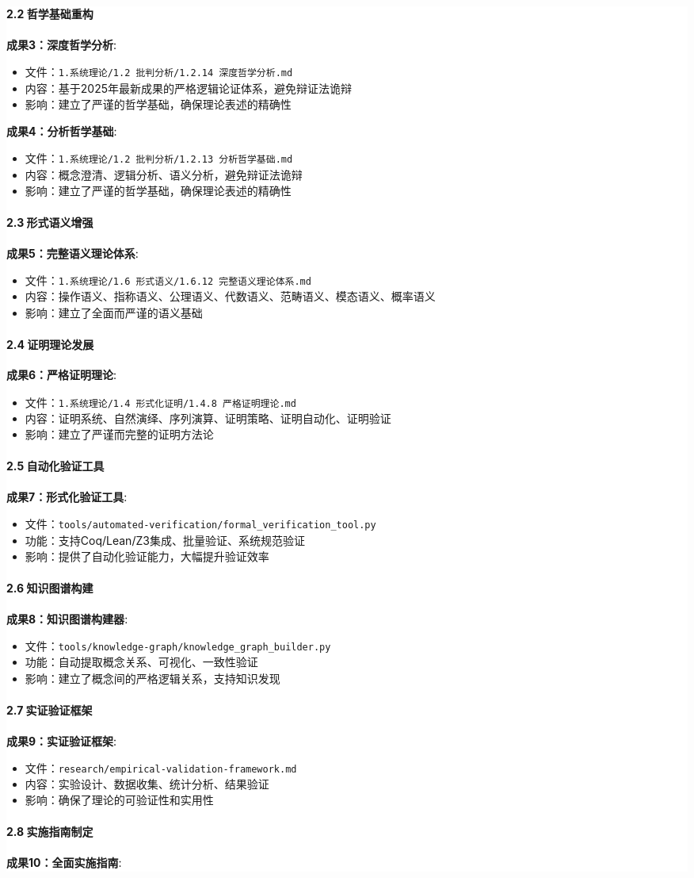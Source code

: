 #### 2.2 哲学基础重构

**成果3：深度哲学分析**:

- 文件：`1.系统理论/1.2 批判分析/1.2.14 深度哲学分析.md`
- 内容：基于2025年最新成果的严格逻辑论证体系，避免辩证法诡辩
- 影响：建立了严谨的哲学基础，确保理论表述的精确性

**成果4：分析哲学基础**:

- 文件：`1.系统理论/1.2 批判分析/1.2.13 分析哲学基础.md`
- 内容：概念澄清、逻辑分析、语义分析，避免辩证法诡辩
- 影响：建立了严谨的哲学基础，确保理论表述的精确性

#### 2.3 形式语义增强

**成果5：完整语义理论体系**:

- 文件：`1.系统理论/1.6 形式语义/1.6.12 完整语义理论体系.md`
- 内容：操作语义、指称语义、公理语义、代数语义、范畴语义、模态语义、概率语义
- 影响：建立了全面而严谨的语义基础

#### 2.4 证明理论发展

**成果6：严格证明理论**:

- 文件：`1.系统理论/1.4 形式化证明/1.4.8 严格证明理论.md`
- 内容：证明系统、自然演绎、序列演算、证明策略、证明自动化、证明验证
- 影响：建立了严谨而完整的证明方法论

#### 2.5 自动化验证工具

**成果7：形式化验证工具**:

- 文件：`tools/automated-verification/formal_verification_tool.py`
- 功能：支持Coq/Lean/Z3集成、批量验证、系统规范验证
- 影响：提供了自动化验证能力，大幅提升验证效率

#### 2.6 知识图谱构建

**成果8：知识图谱构建器**:

- 文件：`tools/knowledge-graph/knowledge_graph_builder.py`
- 功能：自动提取概念关系、可视化、一致性验证
- 影响：建立了概念间的严格逻辑关系，支持知识发现

#### 2.7 实证验证框架

**成果9：实证验证框架**:

- 文件：`research/empirical-validation-framework.md`
- 内容：实验设计、数据收集、统计分析、结果验证
- 影响：确保了理论的可验证性和实用性

#### 2.8 实施指南制定

**成果10：全面实施指南**:
